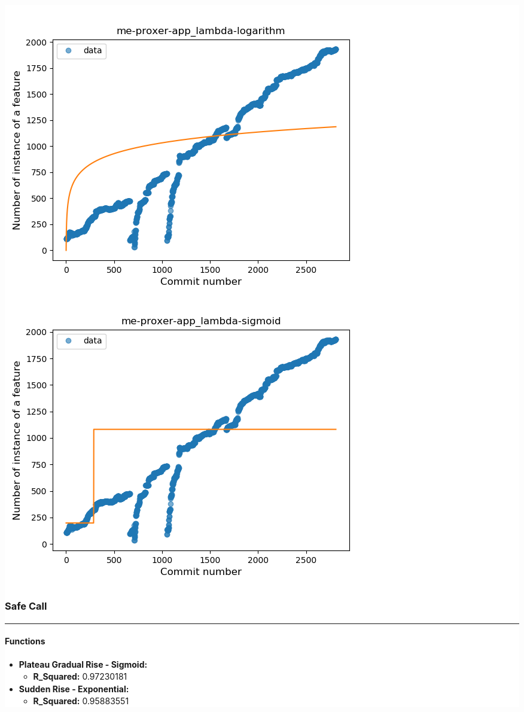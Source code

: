 ![me-proxer-app T6](../plots/me-proxer-app_lambda_T6.png)
![me-proxer-app T7](../plots/me-proxer-app_lambda_T7.png)
### <a name="safe_call">Safe Call</a>
----
#### Functions
* **Plateau Gradual Rise - Sigmoid:** ![equation](http://latex.codecogs.com/svg.latex?%5Cfrac%7B-670.25476%7D%7B1%20&plus;%20%5Cepsilon%5E%28--0.00209%28x%20-1691.763327%29%29%7D%20&plus;%20732.40833)
    * **R_Squared:** 0.97230181
* **Sudden Rise - Exponential:** ![equation](http://latex.codecogs.com/svg.latex?-20890.316481x%5E%7B1.0003%7D%20&plus;%20-494.375433)
    * **R_Squared:** 0.95883551